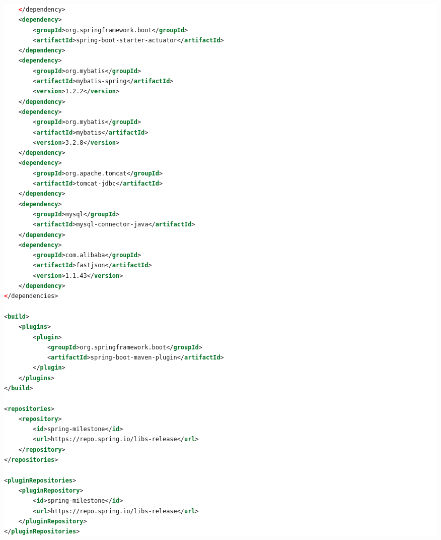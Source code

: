 ```xml
    </dependency>
    <dependency>
        <groupId>org.springframework.boot</groupId>
        <artifactId>spring-boot-starter-actuator</artifactId>
    </dependency>
    <dependency>
        <groupId>org.mybatis</groupId>
        <artifactId>mybatis-spring</artifactId>
        <version>1.2.2</version>
    </dependency>
    <dependency>
        <groupId>org.mybatis</groupId>
        <artifactId>mybatis</artifactId>
        <version>3.2.8</version>
    </dependency>
    <dependency>
        <groupId>org.apache.tomcat</groupId>
        <artifactId>tomcat-jdbc</artifactId>
    </dependency>
    <dependency>
        <groupId>mysql</groupId>
        <artifactId>mysql-connector-java</artifactId>
    </dependency>
    <dependency>
        <groupId>com.alibaba</groupId>
        <artifactId>fastjson</artifactId>
        <version>1.1.43</version>
    </dependency>
</dependencies>
	
<build>
    <plugins>
        <plugin>
            <groupId>org.springframework.boot</groupId>
            <artifactId>spring-boot-maven-plugin</artifactId>
        </plugin>
    </plugins>
</build>

<repositories>
    <repository>
        <id>spring-milestone</id>
        <url>https://repo.spring.io/libs-release</url>
    </repository>
</repositories>

<pluginRepositories>
    <pluginRepository>
        <id>spring-milestone</id>
        <url>https://repo.spring.io/libs-release</url>
    </pluginRepository>
</pluginRepositories>
```
